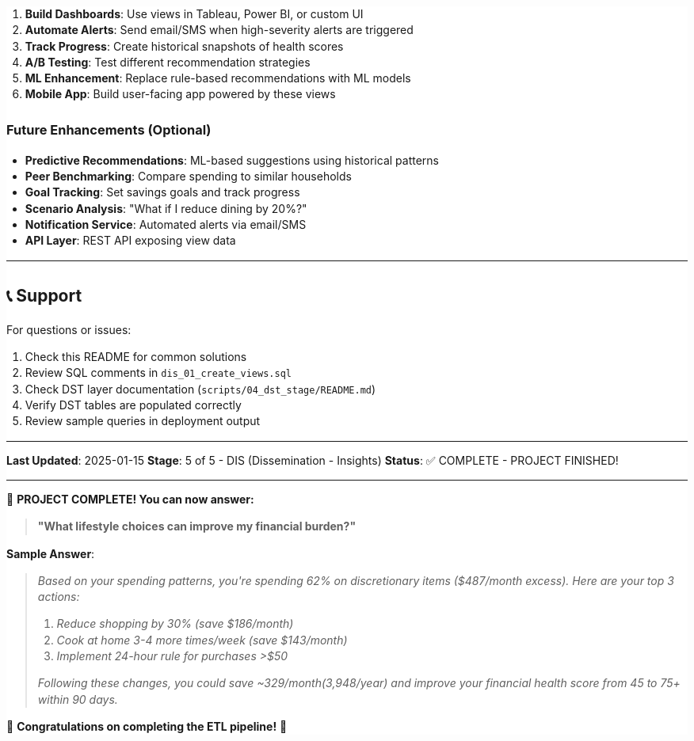1. **Build Dashboards**: Use views in Tableau, Power BI, or custom UI
2. **Automate Alerts**: Send email/SMS when high-severity alerts are triggered
3. **Track Progress**: Create historical snapshots of health scores
4. **A/B Testing**: Test different recommendation strategies
5. **ML Enhancement**: Replace rule-based recommendations with ML models
6. **Mobile App**: Build user-facing app powered by these views

### Future Enhancements (Optional)

- **Predictive Recommendations**: ML-based suggestions using historical patterns
- **Peer Benchmarking**: Compare spending to similar households
- **Goal Tracking**: Set savings goals and track progress
- **Scenario Analysis**: "What if I reduce dining by 20%?"
- **Notification Service**: Automated alerts via email/SMS
- **API Layer**: REST API exposing view data

---

## 📞 Support

For questions or issues:
1. Check this README for common solutions
2. Review SQL comments in `dis_01_create_views.sql`
3. Check DST layer documentation (`scripts/04_dst_stage/README.md`)
4. Verify DST tables are populated correctly
5. Review sample queries in deployment output

---

**Last Updated**: 2025-01-15
**Stage**: 5 of 5 - DIS (Dissemination - Insights)
**Status**: ✅ COMPLETE - PROJECT FINISHED!

---

🎯 **PROJECT COMPLETE! You can now answer:**
> **"What lifestyle choices can improve my financial burden?"**

**Sample Answer**:
> *Based on your spending patterns, you're spending 62% on discretionary items ($487/month excess). Here are your top 3 actions:*
> 1. *Reduce shopping by 30% (save $186/month)*
> 2. *Cook at home 3-4 more times/week (save $143/month)*
> 3. *Implement 24-hour rule for purchases >$50*
> 
> *Following these changes, you could save ~$329/month ($3,948/year) and improve your financial health score from 45 to 75+ within 90 days.*

🎉 **Congratulations on completing the ETL pipeline!** 🎉

